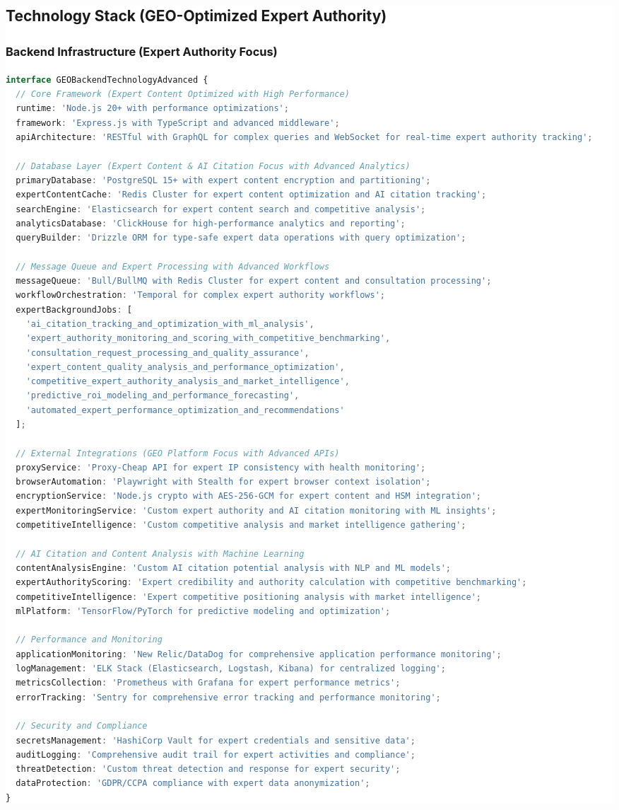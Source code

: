 ## Technology Stack (GEO-Optimized Expert Authority)

### Backend Infrastructure (Expert Authority Focus)

```typescript
interface GEOBackendTechnologyAdvanced {
  // Core Framework (Expert Content Optimized with High Performance)
  runtime: 'Node.js 20+ with performance optimizations';
  framework: 'Express.js with TypeScript and advanced middleware';
  apiArchitecture: 'RESTful with GraphQL for complex queries and WebSocket for real-time expert authority tracking';
  
  // Database Layer (Expert Content & AI Citation Focus with Advanced Analytics)
  primaryDatabase: 'PostgreSQL 15+ with expert content encryption and partitioning';
  expertContentCache: 'Redis Cluster for expert content optimization and AI citation tracking';
  searchEngine: 'Elasticsearch for expert content search and competitive analysis';
  analyticsDatabase: 'ClickHouse for high-performance analytics and reporting';
  queryBuilder: 'Drizzle ORM for type-safe expert data operations with query optimization';
  
  // Message Queue and Expert Processing with Advanced Workflows
  messageQueue: 'Bull/BullMQ with Redis Cluster for expert content and consultation processing';
  workflowOrchestration: 'Temporal for complex expert authority workflows';
  expertBackgroundJobs: [
    'ai_citation_tracking_and_optimization_with_ml_analysis',
    'expert_authority_monitoring_and_scoring_with_competitive_benchmarking',
    'consultation_request_processing_and_quality_assurance',
    'expert_content_quality_analysis_and_performance_optimization',
    'competitive_expert_authority_analysis_and_market_intelligence',
    'predictive_roi_modeling_and_performance_forecasting',
    'automated_expert_performance_optimization_and_recommendations'
  ];
  
  // External Integrations (GEO Platform Focus with Advanced APIs)
  proxyService: 'Proxy-Cheap API for expert IP consistency with health monitoring';
  browserAutomation: 'Playwright with Stealth for expert browser context isolation';
  encryptionService: 'Node.js crypto with AES-256-GCM for expert content and HSM integration';
  expertMonitoringService: 'Custom expert authority and AI citation monitoring with ML insights';
  competitiveIntelligence: 'Custom competitive analysis and market intelligence gathering';
  
  // AI Citation and Content Analysis with Machine Learning
  contentAnalysisEngine: 'Custom AI citation potential analysis with NLP and ML models';
  expertAuthorityScoring: 'Expert credibility and authority calculation with competitive benchmarking';
  competitiveIntelligence: 'Expert competitive positioning analysis with market intelligence';
  mlPlatform: 'TensorFlow/PyTorch for predictive modeling and optimization';
  
  // Performance and Monitoring
  applicationMonitoring: 'New Relic/DataDog for comprehensive application performance monitoring';
  logManagement: 'ELK Stack (Elasticsearch, Logstash, Kibana) for centralized logging';
  metricsCollection: 'Prometheus with Grafana for expert performance metrics';
  errorTracking: 'Sentry for comprehensive error tracking and performance monitoring';
  
  // Security and Compliance
  secretsManagement: 'HashiCorp Vault for expert credentials and sensitive data';
  auditLogging: 'Comprehensive audit trail for expert activities and compliance';
  threatDetection: 'Custom threat detection and response for expert security';
  dataProtection: 'GDPR/CCPA compliance with expert data anonymization';
}
```

